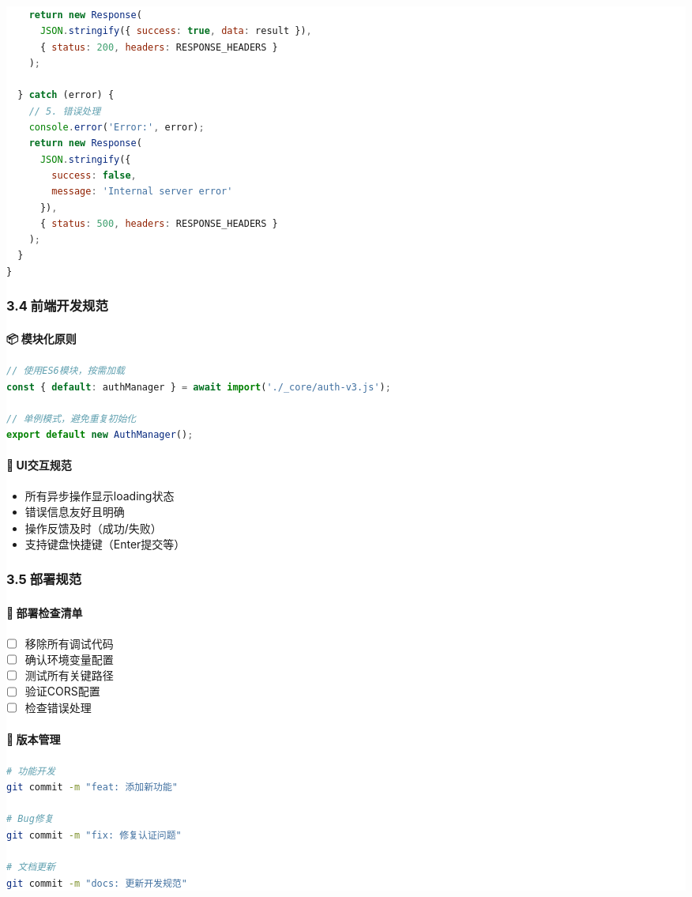 ```javascript
    return new Response(
      JSON.stringify({ success: true, data: result }),
      { status: 200, headers: RESPONSE_HEADERS }
    );

  } catch (error) {
    // 5. 错误处理
    console.error('Error:', error);
    return new Response(
      JSON.stringify({ 
        success: false, 
        message: 'Internal server error' 
      }),
      { status: 500, headers: RESPONSE_HEADERS }
    );
  }
}
```

### 3.4 前端开发规范

#### 📦 模块化原则
```javascript
// 使用ES6模块，按需加载
const { default: authManager } = await import('./_core/auth-v3.js');

// 单例模式，避免重复初始化
export default new AuthManager();
```

#### 🎨 UI交互规范
- 所有异步操作显示loading状态
- 错误信息友好且明确
- 操作反馈及时（成功/失败）
- 支持键盘快捷键（Enter提交等）

### 3.5 部署规范

#### 🚀 部署检查清单
- [ ] 移除所有调试代码
- [ ] 确认环境变量配置
- [ ] 测试所有关键路径
- [ ] 验证CORS配置
- [ ] 检查错误处理

#### 📝 版本管理
```bash
# 功能开发
git commit -m "feat: 添加新功能"

# Bug修复
git commit -m "fix: 修复认证问题"

# 文档更新
git commit -m "docs: 更新开发规范"
```
